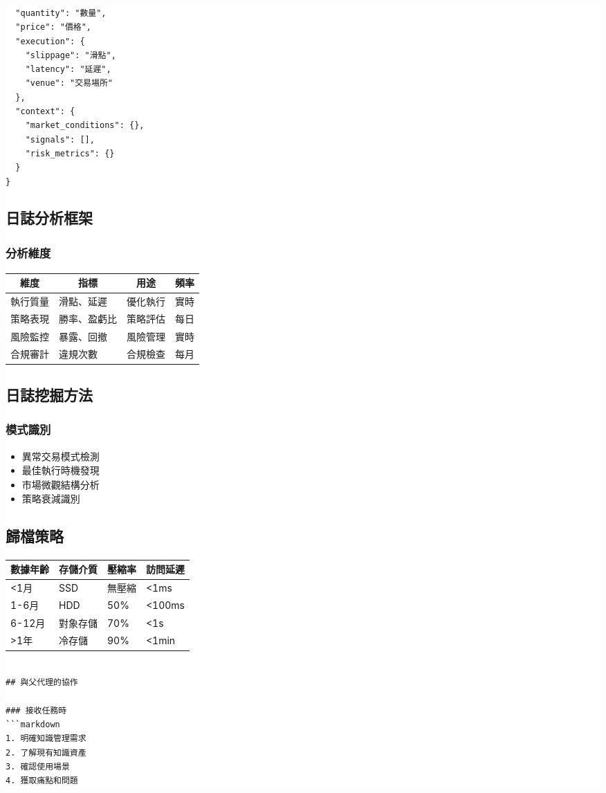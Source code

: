 ```markdown
  "quantity": "數量",
  "price": "價格",
  "execution": {
    "slippage": "滑點",
    "latency": "延遲",
    "venue": "交易場所"
  },
  "context": {
    "market_conditions": {},
    "signals": [],
    "risk_metrics": {}
  }
}
```

## 日誌分析框架
### 分析維度
| 維度 | 指標 | 用途 | 頻率 |
|------|------|------|------|
| 執行質量 | 滑點、延遲 | 優化執行 | 實時 |
| 策略表現 | 勝率、盈虧比 | 策略評估 | 每日 |
| 風險監控 | 暴露、回撤 | 風險管理 | 實時 |
| 合規審計 | 違規次數 | 合規檢查 | 每月 |

## 日誌挖掘方法
### 模式識別
- 異常交易模式檢測
- 最佳執行時機發現
- 市場微觀結構分析
- 策略衰減識別

## 歸檔策略
| 數據年齡 | 存儲介質 | 壓縮率 | 訪問延遲 |
|----------|----------|--------|----------|
| <1月 | SSD | 無壓縮 | <1ms |
| 1-6月 | HDD | 50% | <100ms |
| 6-12月 | 對象存儲 | 70% | <1s |
| >1年 | 冷存儲 | 90% | <1min |
```

## 與父代理的協作

### 接收任務時
```markdown
1. 明確知識管理需求
2. 了解現有知識資產
3. 確認使用場景
4. 獲取痛點和問題
```
